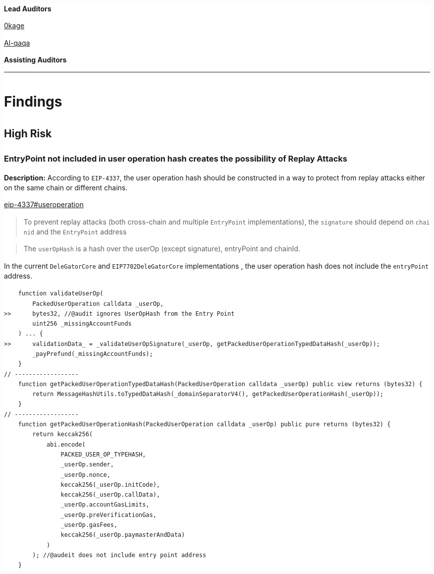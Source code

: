 **Lead Auditors**

[0kage](https://x.com/0kage_eth)

[Al-qaqa](https://x.com/Al_Qa_qa)

**Assisting Auditors**



---

# Findings
## High Risk


### EntryPoint not included in user operation hash creates the possibility of Replay Attacks

**Description:** According to `EIP-4337`, the user operation hash should be constructed in a way to protect from replay attacks either on the same chain or different chains.

[eip-4337#useroperation](https://eips.ethereum.org/EIPS/eip-4337#useroperation)
> To prevent replay attacks (both cross-chain and multiple `EntryPoint` implementations), the `signature` should depend on `chainid` and the `EntryPoint` address

> The `userOpHash` is a hash over the userOp (except signature), entryPoint and chainId.

In the current `DeleGatorCore` and `EIP7702DeleGatorCore` implementations , the user operation hash does not include the `entryPoint` address.

```solidity
    function validateUserOp(
        PackedUserOperation calldata _userOp,
>>      bytes32, //@audit ignores UserOpHash from the Entry Point
        uint256 _missingAccountFunds
    ) ... {
>>      validationData_ = _validateUserOpSignature(_userOp, getPackedUserOperationTypedDataHash(_userOp));
        _payPrefund(_missingAccountFunds);
    }
// ------------------
    function getPackedUserOperationTypedDataHash(PackedUserOperation calldata _userOp) public view returns (bytes32) {
        return MessageHashUtils.toTypedDataHash(_domainSeparatorV4(), getPackedUserOperationHash(_userOp));
    }
// ------------------
    function getPackedUserOperationHash(PackedUserOperation calldata _userOp) public pure returns (bytes32) {
        return keccak256(
            abi.encode(
                PACKED_USER_OP_TYPEHASH,
                _userOp.sender,
                _userOp.nonce,
                keccak256(_userOp.initCode),
                keccak256(_userOp.callData),
                _userOp.accountGasLimits,
                _userOp.preVerificationGas,
                _userOp.gasFees,
                keccak256(_userOp.paymasterAndData)
            )
        ); //@audeit does not include entry point address
    }
```
